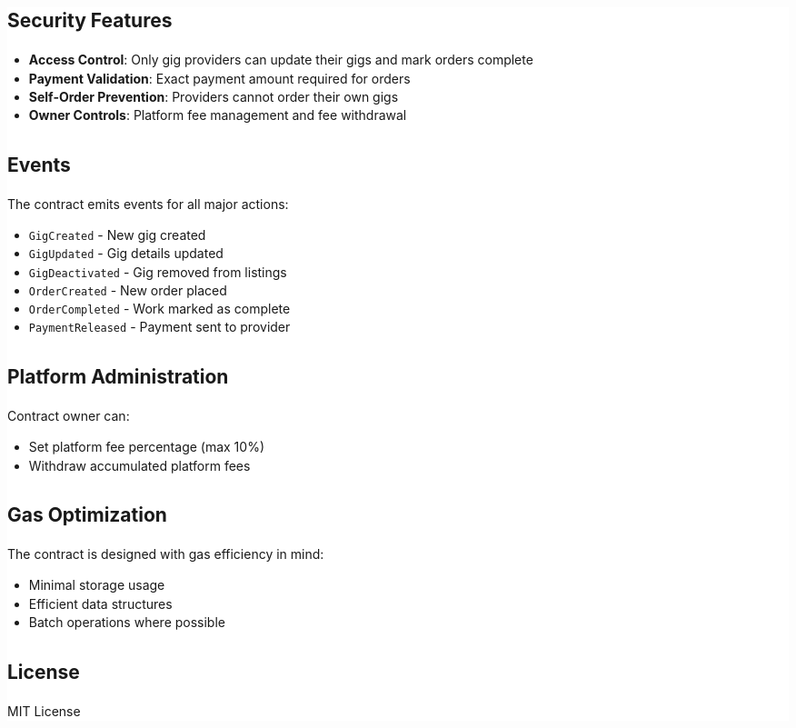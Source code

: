 ## Security Features

- **Access Control**: Only gig providers can update their gigs and mark orders complete
- **Payment Validation**: Exact payment amount required for orders
- **Self-Order Prevention**: Providers cannot order their own gigs
- **Owner Controls**: Platform fee management and fee withdrawal

## Events

The contract emits events for all major actions:
- `GigCreated` - New gig created
- `GigUpdated` - Gig details updated
- `GigDeactivated` - Gig removed from listings
- `OrderCreated` - New order placed
- `OrderCompleted` - Work marked as complete
- `PaymentReleased` - Payment sent to provider

## Platform Administration

Contract owner can:
- Set platform fee percentage (max 10%)
- Withdraw accumulated platform fees

## Gas Optimization

The contract is designed with gas efficiency in mind:
- Minimal storage usage
- Efficient data structures
- Batch operations where possible

## License

MIT License